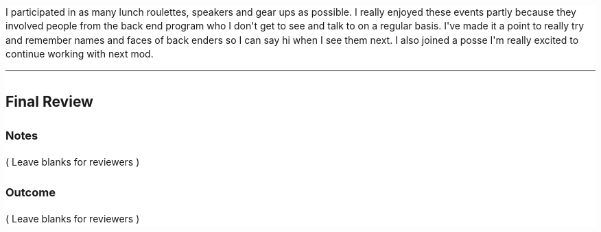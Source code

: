 I participated in as many lunch roulettes, speakers and gear ups as possible. I really enjoyed these events partly because they involved people from the back end program who I don't get to see and talk to on a regular basis. I've made it a point to really try and remember names and faces of back enders so I can say hi when I see them next. I also joined a posse I'm really excited to continue working with next mod.

------------------

## Final Review

### Notes

( Leave blanks for reviewers )

### Outcome

( Leave blanks for reviewers )
